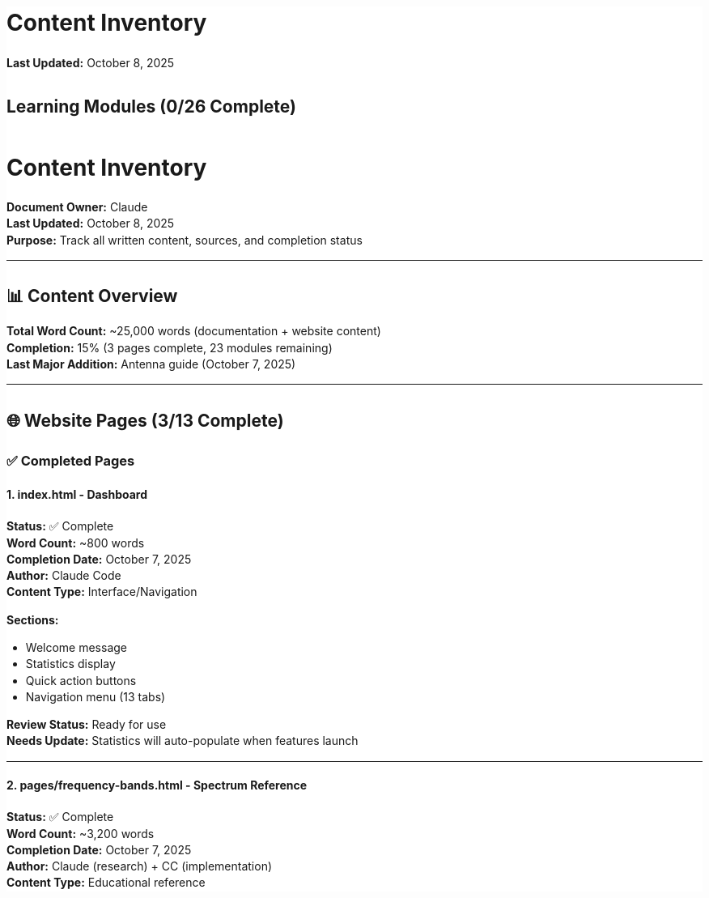 # Content Inventory

**Last Updated:** October 8, 2025

## Learning Modules (0/26 Complete)

# Content Inventory

**Document Owner:** Claude  
**Last Updated:** October 8, 2025  
**Purpose:** Track all written content, sources, and completion status

---

## 📊 Content Overview

**Total Word Count:** ~25,000 words (documentation + website content)  
**Completion:** 15% (3 pages complete, 23 modules remaining)  
**Last Major Addition:** Antenna guide (October 7, 2025)

---

## 🌐 Website Pages (3/13 Complete)

### ✅ Completed Pages

#### 1. index.html - Dashboard
**Status:** ✅ Complete  
**Word Count:** ~800 words  
**Completion Date:** October 7, 2025  
**Author:** Claude Code  
**Content Type:** Interface/Navigation

**Sections:**
- Welcome message
- Statistics display
- Quick action buttons
- Navigation menu (13 tabs)

**Review Status:** Ready for use  
**Needs Update:** Statistics will auto-populate when features launch

---

#### 2. pages/frequency-bands.html - Spectrum Reference
**Status:** ✅ Complete  
**Word Count:** ~3,200 words  
**Completion Date:** October 7, 2025  
**Author:** Claude (research) + CC (implementation)  
**Content Type:** Educational reference
